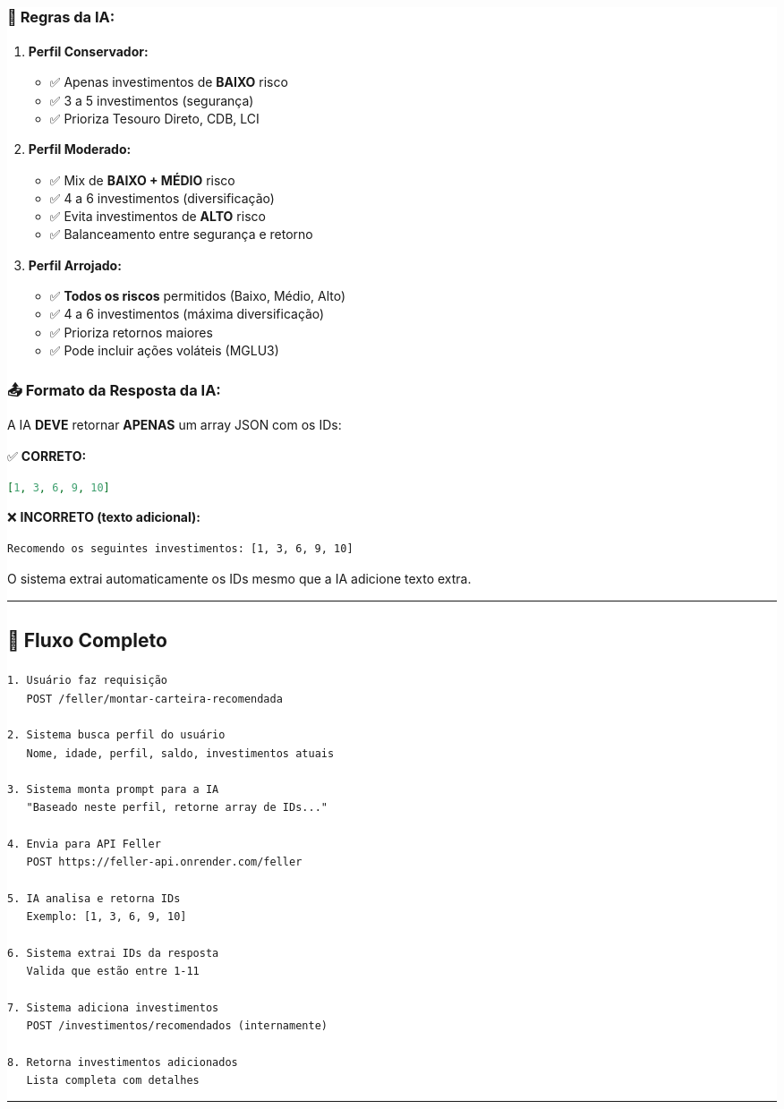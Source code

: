 ### 🎯 **Regras da IA:**

1. **Perfil Conservador:**
   - ✅ Apenas investimentos de **BAIXO** risco
   - ✅ 3 a 5 investimentos (segurança)
   - ✅ Prioriza Tesouro Direto, CDB, LCI

2. **Perfil Moderado:**
   - ✅ Mix de **BAIXO + MÉDIO** risco
   - ✅ 4 a 6 investimentos (diversificação)
   - ✅ Evita investimentos de **ALTO** risco
   - ✅ Balanceamento entre segurança e retorno

3. **Perfil Arrojado:**
   - ✅ **Todos os riscos** permitidos (Baixo, Médio, Alto)
   - ✅ 4 a 6 investimentos (máxima diversificação)
   - ✅ Prioriza retornos maiores
   - ✅ Pode incluir ações voláteis (MGLU3)

### 📤 **Formato da Resposta da IA:**

A IA **DEVE** retornar **APENAS** um array JSON com os IDs:

✅ **CORRETO:**
```json
[1, 3, 6, 9, 10]
```

❌ **INCORRETO (texto adicional):**
```
Recomendo os seguintes investimentos: [1, 3, 6, 9, 10]
```

O sistema extrai automaticamente os IDs mesmo que a IA adicione texto extra.

---

## 🔄 Fluxo Completo

```
1. Usuário faz requisição
   POST /feller/montar-carteira-recomendada
   
2. Sistema busca perfil do usuário
   Nome, idade, perfil, saldo, investimentos atuais
   
3. Sistema monta prompt para a IA
   "Baseado neste perfil, retorne array de IDs..."
   
4. Envia para API Feller
   POST https://feller-api.onrender.com/feller
   
5. IA analisa e retorna IDs
   Exemplo: [1, 3, 6, 9, 10]
   
6. Sistema extrai IDs da resposta
   Valida que estão entre 1-11
   
7. Sistema adiciona investimentos
   POST /investimentos/recomendados (internamente)
   
8. Retorna investimentos adicionados
   Lista completa com detalhes
```

---